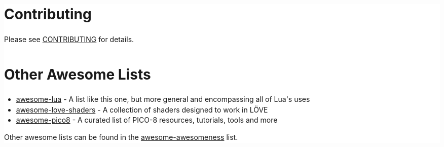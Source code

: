 # Contributing

Please see [CONTRIBUTING](https://github.com/love2d-community/awesome-love2d/blob/master/CONTRIBUTING.md) for details.

# Other Awesome Lists

* [awesome-lua](https://github.com/LewisJEllis/awesome-lua) - A list like this one, but more general and encompassing all of Lua's uses
* [awesome-love-shaders](https://github.com/karai17/awesome-love-shaders) - A collection of shaders designed to work in LÖVE
* [awesome-pico8](https://github.com/pico-8/awesome-PICO-8) - A curated list of PICO-8 resources, tutorials, tools and more

Other awesome lists can be found in the [awesome-awesomeness](https://github.com/bayandin/awesome-awesomeness) list.
